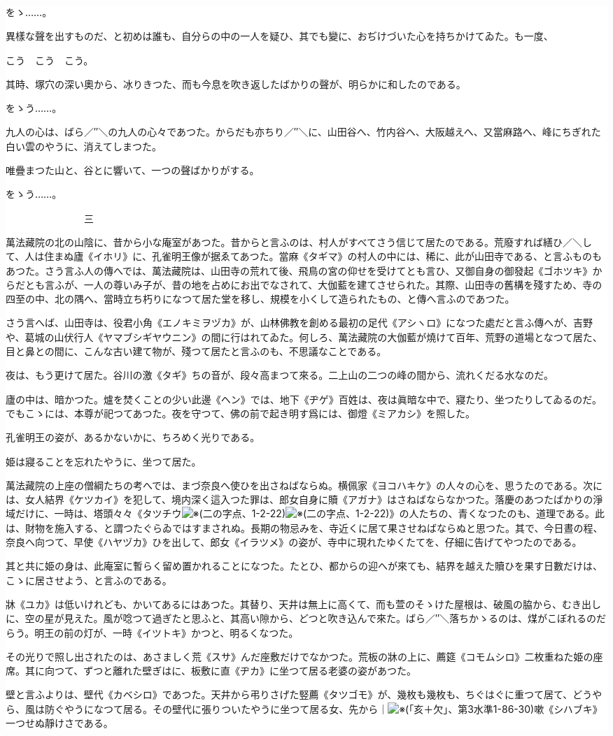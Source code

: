 

をゝ……。



異樣な聲を出すものだ、と初めは誰も、自分らの中の一人を疑ひ、其でも變に、おぢけづいた心を持ちかけてゐた。も一度、


こう　こう　こう。



其時、塚穴の深い奧から、冰りきつた、而も今息を吹き返したばかりの聲が、明らかに和したのである。


をゝう……。



九人の心は、ばら／″＼の九人の心々であつた。からだも亦ちり／″＼に、山田谷へ、竹内谷へ、大阪越えへ、又當麻路へ、峰にちぎれた白い雲のやうに、消えてしまつた。

唯疊まつた山と、谷とに響いて、一つの聲ばかりがする。


をゝう……。





　　　　　　　　三



萬法藏院の北の山陰に、昔から小な庵室があつた。昔からと言ふのは、村人がすべてさう信じて居たのである。荒廢すれば繕ひ／＼して、人は住まぬ廬《イホリ》に、孔雀明王像が据ゑてあつた。當麻《タギマ》の村人の中には、稀に、此が山田寺である、と言ふものもあつた。さう言ふ人の傳へでは、萬法藏院は、山田寺の荒れて後、飛鳥の宮の仰せを受けてとも言ひ、又御自身の御發起《ゴホツキ》からだとも言ふが、一人の尊いみ子が、昔の地を占めにお出でなされて、大伽藍を建てさせられた。其際、山田寺の舊構を殘すため、寺の四至の中、北の隅へ、當時立ち朽りになつて居た堂を移し、規模を小くして造られたもの、と傳へ言ふのであつた。

さう言へば、山田寺は、役君小角《エノキミヲヅカ》が、山林佛教を創める最初の足代《アシヽロ》になつた處だと言ふ傳へが、吉野や、葛城の山伏行人《ヤマブシギヤウニン》の間に行はれてゐた。何しろ、萬法藏院の大伽藍が燒けて百年、荒野の道場となつて居た、目と鼻との間に、こんな古い建て物が、殘つて居たと言ふのも、不思議なことである。

夜は、もう更けて居た。谷川の激《タギ》ちの音が、段々高まつて來る。二上山の二つの峰の間から、流れくだる水なのだ。

廬の中は、暗かつた。爐を焚くことの少い此邊《ヘン》では、地下《ヂゲ》百姓は、夜は眞暗な中で、寢たり、坐つたりしてゐるのだ。でもこゝには、本尊が祀つてあつた。夜を守つて、佛の前で起き明す爲には、御燈《ミアカシ》を照した。

孔雀明王の姿が、あるかないかに、ちろめく光りである。

姫は寢ることを忘れたやうに、坐つて居た。

萬法藏院の上座の僧綱たちの考へでは、まづ奈良へ使ひを出さねばならぬ。横佩家《ヨコハキケ》の人々の心を、思うたのである。次には、女人結界《ケツカイ》を犯して、境内深く這入つた罪は、郎女自身に贖《アガナ》はさねばならなかつた。落慶のあつたばかりの淨域だけに、一時は、塔頭々々《タツチウ![※(二の字点、1-2-22)](https://www.aozora.gr.jp/cards/000933/files/../../../gaiji/1-02/1-02-22.png)![※(二の字点、1-2-22)](https://www.aozora.gr.jp/cards/000933/files/../../../gaiji/1-02/1-02-22.png)》の人たちの、青くなつたのも、道理である。此は、財物を施入する、と謂つたぐらゐではすまされぬ。長期の物忌みを、寺近くに居て果させねばならぬと思つた。其で、今日晝の程、奈良へ向つて、早使《ハヤヅカ》ひを出して、郎女《イラツメ》の姿が、寺中に現れたゆくたてを、仔細に告げてやつたのである。

其と共に姫の身は、此庵室に暫らく留め置かれることになつた。たとひ、都からの迎へが來ても、結界を越えた贖ひを果す日數だけは、こゝに居させよう、と言ふのである。

牀《ユカ》は低いけれども、かいてあるにはあつた。其替り、天井は無上に高くて、而も萱のそゝけた屋根は、破風の脇から、むき出しに、空の星が見えた。風が唸つて過ぎたと思ふと、其高い隙から、どつと吹き込んで來た。ばら／″＼落ちかゝるのは、煤がこぼれるのだらう。明王の前の灯が、一時《イツトキ》かつと、明るくなつた。

その光りで照し出されたのは、あさましく荒《スサ》んだ座敷だけでなかつた。荒板の牀の上に、薦筵《コモムシロ》二枚重ねた姫の座席。其に向つて、ずつと離れた壁ぎはに、板敷に直《ヂカ》に坐つて居る老婆の姿があつた。

壁と言ふよりは、壁代《カベシロ》であつた。天井から弔りさげた竪薦《タツゴモ》が、幾枚も幾枚も、ちぐはぐに重つて居て、どうやら、風は防ぐやうになつて居る。その壁代に張りついたやうに坐つて居る女、先から｜![※(「亥＋欠」、第3水準1-86-30)](https://www.aozora.gr.jp/cards/000933/files/../../../gaiji/1-86/1-86-30.png)嗽《シハブキ》一つせぬ靜けさである。
